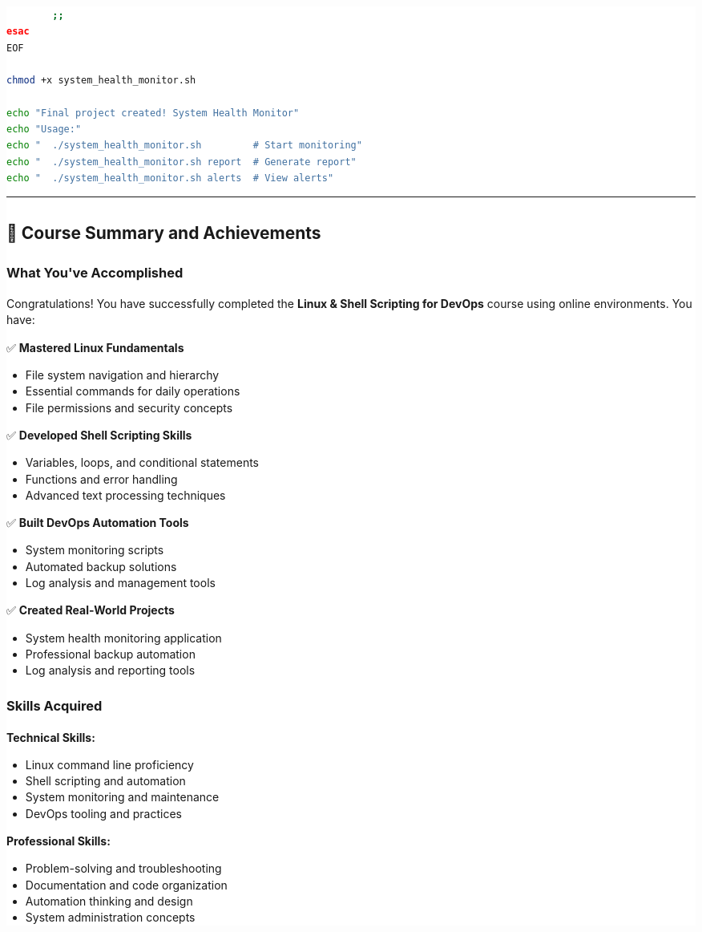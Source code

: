 ```bash
        ;;
esac
EOF

chmod +x system_health_monitor.sh

echo "Final project created! System Health Monitor"
echo "Usage:"
echo "  ./system_health_monitor.sh         # Start monitoring"
echo "  ./system_health_monitor.sh report  # Generate report"
echo "  ./system_health_monitor.sh alerts  # View alerts"
```

---

## 🎯 Course Summary and Achievements

### What You've Accomplished

Congratulations! You have successfully completed the **Linux & Shell Scripting for DevOps** course using online environments. You have:

✅ **Mastered Linux Fundamentals**
- File system navigation and hierarchy
- Essential commands for daily operations
- File permissions and security concepts

✅ **Developed Shell Scripting Skills**
- Variables, loops, and conditional statements
- Functions and error handling
- Advanced text processing techniques

✅ **Built DevOps Automation Tools**
- System monitoring scripts
- Automated backup solutions
- Log analysis and management tools

✅ **Created Real-World Projects**
- System health monitoring application
- Professional backup automation
- Log analysis and reporting tools

### Skills Acquired

**Technical Skills:**
- Linux command line proficiency
- Shell scripting and automation
- System monitoring and maintenance
- DevOps tooling and practices

**Professional Skills:**
- Problem-solving and troubleshooting
- Documentation and code organization
- Automation thinking and design
- System administration concepts
